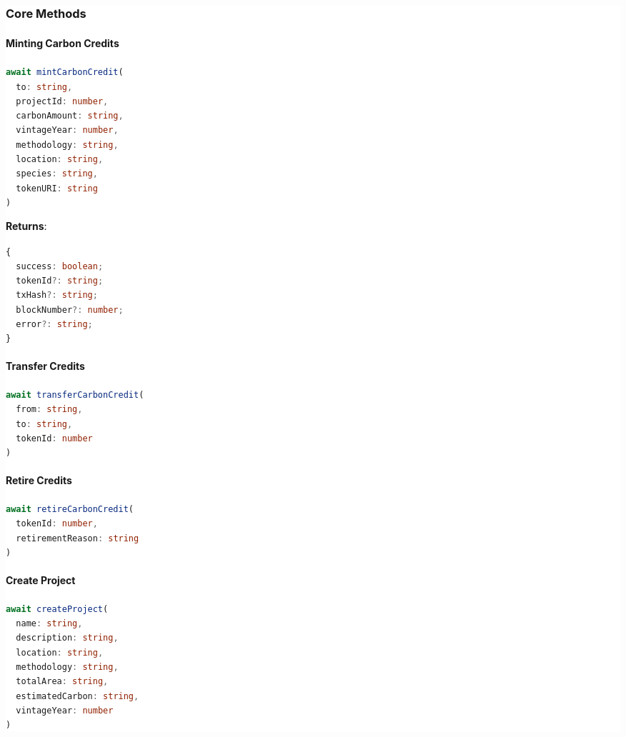 ### Core Methods

#### Minting Carbon Credits
```typescript
await mintCarbonCredit(
  to: string,
  projectId: number,
  carbonAmount: string,
  vintageYear: number,
  methodology: string,
  location: string,
  species: string,
  tokenURI: string
)
```

**Returns**:
```typescript
{
  success: boolean;
  tokenId?: string;
  txHash?: string;
  blockNumber?: number;
  error?: string;
}
```

#### Transfer Credits
```typescript
await transferCarbonCredit(
  from: string,
  to: string,
  tokenId: number
)
```

#### Retire Credits
```typescript
await retireCarbonCredit(
  tokenId: number,
  retirementReason: string
)
```

#### Create Project
```typescript
await createProject(
  name: string,
  description: string,
  location: string,
  methodology: string,
  totalArea: string,
  estimatedCarbon: string,
  vintageYear: number
)
```
